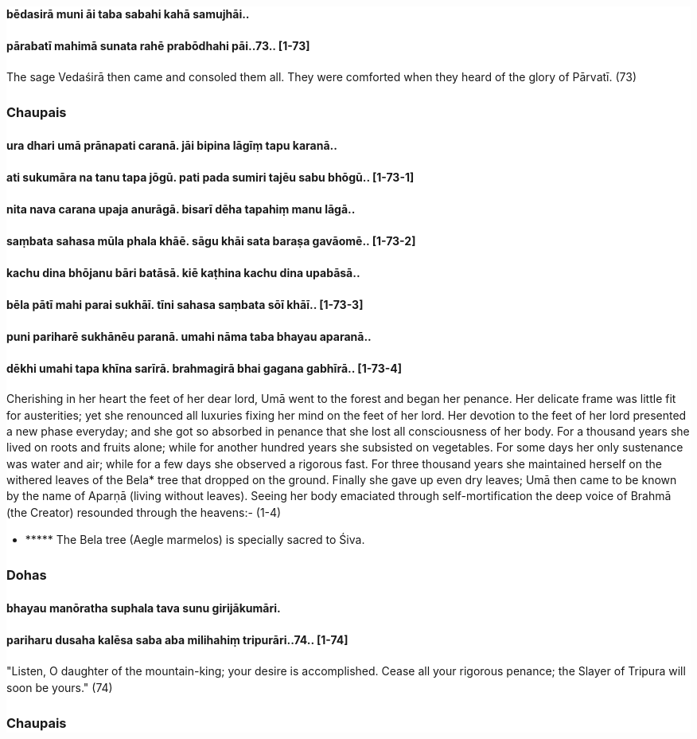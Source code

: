 #### bēdasirā muni āi taba sabahi kahā samujhāi..
#### pārabatī mahimā sunata rahē prabōdhahi pāi..73.. [1-73]

The sage Vedaśirā then came and consoled them all. They were comforted when they heard of the glory of Pārvatī. (73)

### Chaupais

#### ura dhari umā prānapati caranā. jāi bipina lāgīṃ tapu karanā..
#### ati sukumāra na tanu tapa jōgū. pati pada sumiri tajēu sabu bhōgū.. [1-73-1]
#### nita nava carana upaja anurāgā. bisarī dēha tapahiṃ manu lāgā..
#### saṃbata sahasa mūla phala khāē. sāgu khāi sata baraṣa gavāomē.. [1-73-2]
#### kachu dina bhōjanu bāri batāsā. kiē kaṭhina kachu dina upabāsā..
#### bēla pātī mahi parai sukhāī. tīni sahasa saṃbata sōī khāī.. [1-73-3]
#### puni pariharē sukhānēu paranā. umahi nāma taba bhayau aparanā..
#### dēkhi umahi tapa khīna sarīrā. brahmagirā bhai gagana gabhīrā.. [1-73-4]

Cherishing in her heart the feet of her dear lord, Umā went to the forest and began her penance. Her delicate frame was little fit for austerities; yet she renounced all luxuries fixing her mind on the feet of her lord. Her devotion to the feet of her lord presented a new phase everyday; and she got so absorbed in penance that she lost all consciousness of her body. For a thousand years she lived on roots and fruits alone; while for another hundred years she subsisted on vegetables. For some days her only sustenance was water and air; while for a few days she observed a rigorous fast. For three thousand years she maintained herself on the withered leaves of the Bela* tree that dropped on the ground. Finally she gave up even dry leaves; Umā then came to be known by the name of Aparṇā (living without leaves). Seeing her body emaciated through self-mortification the deep voice of Brahmā (the Creator) resounded through the heavens:- (1-4)

- ***** The Bela tree (Aegle marmelos) is specially sacred to Śiva.

### Dohas

#### bhayau manōratha suphala tava sunu girijākumāri.
#### pariharu dusaha kalēsa saba aba milihahiṃ tripurāri..74.. [1-74]

"Listen, O daughter of the mountain-king; your desire is accomplished. Cease all your rigorous penance; the Slayer of Tripura will soon be yours." (74)

### Chaupais
